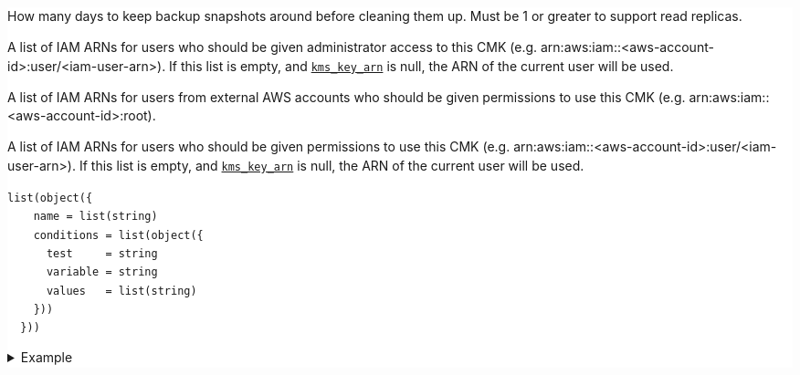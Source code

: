 How many days to keep backup snapshots around before cleaning them up. Must be 1 or greater to support read replicas.

</HclListItemDescription>
<HclListItemDefaultValue defaultValue="30"/>
</HclListItem>

<HclListItem name="cmk_administrator_iam_arns" requirement="optional" type="list(string)">
<HclListItemDescription>

A list of IAM ARNs for users who should be given administrator access to this CMK (e.g. arn:aws:iam::&lt;aws-account-id>:user/&lt;iam-user-arn>). If this list is empty, and <a href="#kms_key_arn"><code>kms_key_arn</code></a> is null, the ARN of the current user will be used.

</HclListItemDescription>
<HclListItemDefaultValue defaultValue="[]"/>
</HclListItem>

<HclListItem name="cmk_external_user_iam_arns" requirement="optional" type="list(string)">
<HclListItemDescription>

A list of IAM ARNs for users from external AWS accounts who should be given permissions to use this CMK (e.g. arn:aws:iam::&lt;aws-account-id>:root).

</HclListItemDescription>
<HclListItemDefaultValue defaultValue="[]"/>
</HclListItem>

<HclListItem name="cmk_user_iam_arns" requirement="optional" type="list(object(…))">
<HclListItemDescription>

A list of IAM ARNs for users who should be given permissions to use this CMK (e.g.  arn:aws:iam::&lt;aws-account-id>:user/&lt;iam-user-arn>). If this list is empty, and <a href="#kms_key_arn"><code>kms_key_arn</code></a> is null, the ARN of the current user will be used.

</HclListItemDescription>
<HclListItemTypeDetails>

```hcl
list(object({
    name = list(string)
    conditions = list(object({
      test     = string
      variable = string
      values   = list(string)
    }))
  }))
```

</HclListItemTypeDetails>
<HclListItemDefaultValue defaultValue="[]"/>
<HclGeneralListItem title="Examples">
<details><summary>Example</summary></details>

</HclGeneralListItem>
</HclListItem>

<HclListItem name="copy_tags_to_snapshot" requirement="optional" type="bool">
<HclListItemDescription>
